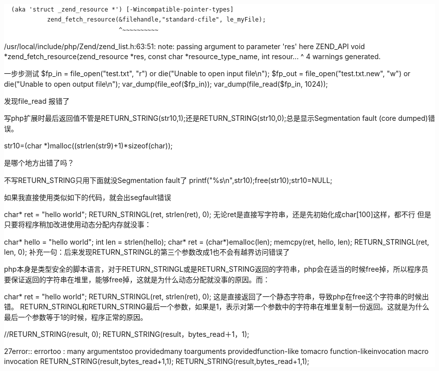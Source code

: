       (aka 'struct _zend_resource *') [-Wincompatible-pointer-types]
                zend_fetch_resource(&filehandle,"standard-cfile", le_myFile);
                                    ^~~~~~~~~~~
/usr/local/include/php/Zend/zend_list.h:63:51: note: passing argument to parameter 'res' here
ZEND_API void *zend_fetch_resource(zend_resource *res, const char *resource_type_name, int resour...
                                                  ^
4 warnings generated.


一步步测试
$fp_in = file_open("test.txt", "r") or die("Unable to open input file\n");
$fp_out = file_open("test.txt.new", "w") or die("Unable to open output file\n");
var_dump(file_eof($fp_in));
var_dump(file_read($fp_in, 1024));

发现file_read 报错了


写php扩展时最后返回值不管是RETURN_STRING(str10,1);还是RETURN_STRING(str10,0);总是显示Segmentation fault (core dumped)错误。

str10=(char *)malloc((strlen(str9)+1)*sizeof(char));


是哪个地方出错了吗？

不写RETURN_STRING只用下面就没Segmentation fault了
printf("%s\n",str10);free(str10);str10=NULL;


如果我直接使用类似如下的代码，就会出segfault错误

char* ret = "hello world";
RETURN_STRINGL(ret, strlen(ret), 0);
无论ret是直接写字符串，还是先初始化成char[100]这样，都不行
但是只要将程序稍加改进使用动态分配内存就没事：

char* hello = "hello world";
int   len = strlen(hello);
char* ret = (char*)emalloc(len);
memcpy(ret, hello, len);
RETURN_STRINGL(ret, len, 0);
补充一句：后来发现RETURN_STRINGL的第三个参数改成1也不会有越界访问错误了

php本身是类型安全的脚本语言，对于RETURN_STRINGL或是RETURN_STRING返回的字符串，php会在适当的时候free掉，所以程序员要保证返回的字符串在堆里，能够free掉，这就是为什么动态分配就没事的原因。而：

char* ret = "hello world";
RETURN_STRINGL(ret, strlen(ret), 0);
这是直接返回了一个静态字符串，导致php在free这个字符串的时候出错。
RETURN_STRINGL和RETURN_STRING最后一个参数，如果是1，表示对第一个参数中的字符串在堆里复制一份返回。这就是为什么最后一个参数等于1的时候，程序正常的原因。



 //RETURN_STRING(result, 0);
 RETURN_STRING(result，bytes_read＋1，1);


27error::  errortoo : many argumentstoo  providedmany  toarguments
       providedfunction-like  tomacro
       function-likeinvocation macro
 invocation
     RETURN_STRING(result,bytes_read+1,1);
     RETURN_STRING(result,bytes_read+1,1);
